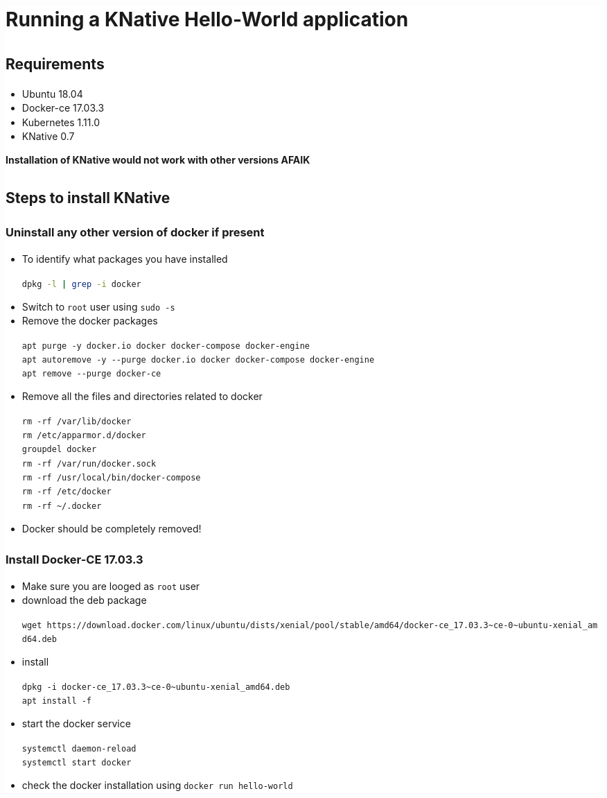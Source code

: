 # Running a KNative Hello-World application

## Requirements

  - Ubuntu 18.04
  - Docker-ce 17.03.3
  - Kubernetes 1.11.0
  - KNative 0.7

**Installation of KNative would not work with other versions AFAIK**


## Steps to install KNative

### Uninstall any other version of docker **if present**

  - To identify what packages you have installed
    ```sh
    dpkg -l | grep -i docker
    ```
  - Switch to `root` user using `sudo -s`
  - Remove the docker packages
    ```
    apt purge -y docker.io docker docker-compose docker-engine
    apt autoremove -y --purge docker.io docker docker-compose docker-engine
    apt remove --purge docker-ce
    ```
  - Remove all the files and directories related to docker
    ```
    rm -rf /var/lib/docker
    rm /etc/apparmor.d/docker
    groupdel docker
    rm -rf /var/run/docker.sock
    rm -rf /usr/local/bin/docker-compose
    rm -rf /etc/docker
    rm -rf ~/.docker
    ```
  - Docker should be completely removed!

### Install Docker-CE 17.03.3

  - Make sure you are looged as `root` user
  - download the deb package
    ```
    wget https://download.docker.com/linux/ubuntu/dists/xenial/pool/stable/amd64/docker-ce_17.03.3~ce-0~ubuntu-xenial_amd64.deb
    ```
  - install
    ```
    dpkg -i docker-ce_17.03.3~ce-0~ubuntu-xenial_amd64.deb
    apt install -f
    ```
  - start the docker service
    ``` 
    systemctl daemon-reload
    systemctl start docker
    ```
  - check the docker installation using `docker run hello-world`
